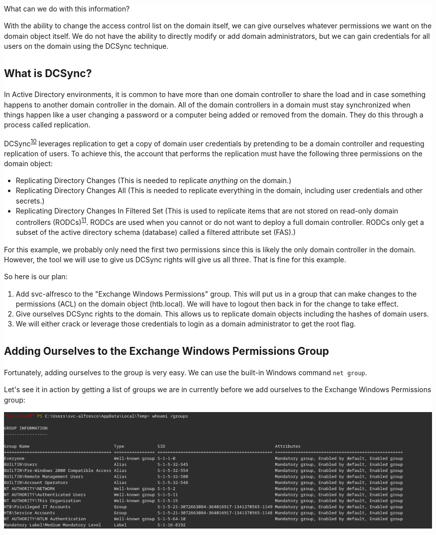 What can we do with this information?

With the ability to change the access control list on the domain itself, we can give ourselves whatever permissions we want on the domain object itself.  We do not have the ability to directly modify or add domain administrators, but we can gain credentials for all users on the domain using the DCSync technique.

## What is DCSync?
In Active Directory environments, it is common to have more than one domain controller to share the load and in case something happens to another domain controller in the domain.  All of the domain controllers in a domain must stay synchronized when things happen like a user changing a password or a computer being added or removed from the domain.  They do this through a process called replication.

DCSync<sup>[10]</sup> leverages replication to get a copy of domain user credentials by pretending to be a domain controller and requesting replication of users.  To achieve this, the account that performs the replication must have the following three permissions on the domain object:

  * Replicating Directory Changes (This is needed to replicate *anything* on the domain.)
  * Replicating Directory Changes All (This is needed to replicate everything in the domain, including user credentials and other secrets.)
  * Replicating Directory Changes In Filtered Set (This is used to replicate items that are not stored on read-only domain controllers (RODCs)<sup>[11]</sup>.  RODCs are used when you cannot or do not want to deploy a full domain controller.  RODCs only get a subset of the active directory schema (database) called a filtered attribute set (FAS).)
  
For this example, we probably only need the first two permissions since this is likely the only domain controller in the domain.  However, the tool we will use to give us DCSync rights will give us all three.  That is fine for this example.

So here is our plan:
  1.  Add svc-alfresco to the "Exchange Windows Permissions" group.  This will put us in a group that can make changes to the permissions (ACL) on the domain object (htb.local).  We will have to logout then back in for the change to take effect.
  2.  Give ourselves DCSync rights to the domain.  This allows us to replicate domain objects including the hashes of domain users.
  3.  We will either crack or leverage those credentials to login as a domain administrator to get the root flag.

## Adding Ourselves to the Exchange Windows Permissions Group
Fortunately, adding ourselves to the group is very easy.  We can use the built-in Windows command ```net group```.

Let's see it in action by getting a list of groups we are in currently before we add ourselves to the Exchange Windows Permissions group:

![groups before, no Exchange Windows Permissions](screenshots/groups_before.png)


[1]: https://docs.microsoft.com/en-us/windows-server/get-started/windows-server-release-info
[2]: https://github.com/SecureAuthCorp/impacket
[3]: https://ldapwiki.com/wiki/Kerberos%20Pre-Authentication
[4]: https://www.harmj0y.net/blog/activedirectory/roasting-as-reps/
[5]: https://docs.microsoft.com/en-us/windows/win32/winrm/portal
[6]: https://github.com/Hackplayers/evil-winrm
[7]: https://github.com/BloodHoundAD/BloodHound
[8]: https://stealingthe.network/quick-guide-to-installing-bloodhound-in-kali-rolling/
[9]: https://github.com/fox-it/BloodHound.py
[10]: https://blog.stealthbits.com/what-is-dcsync-an-introduction/
[11]: https://docs.microsoft.com/en-us/windows/win32/ad/rodc-and-active-directory-schema
[12]: https://github.com/EmpireProject/Empire/blob/master/data/module_source/situational_awareness/network/powerview.ps1
[13]: https://sourceforge.net/projects/winexe/